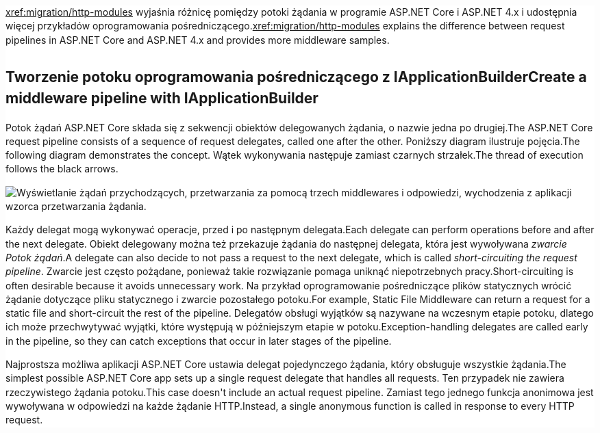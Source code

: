 
<span data-ttu-id="ae1d2-115"><xref:migration/http-modules> wyjaśnia różnicę pomiędzy potoki żądania w programie ASP.NET Core i ASP.NET 4.x i udostępnia więcej przykładów oprogramowania pośredniczącego.</span><span class="sxs-lookup"><span data-stu-id="ae1d2-115"><xref:migration/http-modules> explains the difference between request pipelines in ASP.NET Core and ASP.NET 4.x and provides more middleware samples.</span></span>

## <a name="create-a-middleware-pipeline-with-iapplicationbuilder"></a><span data-ttu-id="ae1d2-116">Tworzenie potoku oprogramowania pośredniczącego z IApplicationBuilder</span><span class="sxs-lookup"><span data-stu-id="ae1d2-116">Create a middleware pipeline with IApplicationBuilder</span></span>

<span data-ttu-id="ae1d2-117">Potok żądań ASP.NET Core składa się z sekwencji obiektów delegowanych żądania, o nazwie jedna po drugiej.</span><span class="sxs-lookup"><span data-stu-id="ae1d2-117">The ASP.NET Core request pipeline consists of a sequence of request delegates, called one after the other.</span></span> <span data-ttu-id="ae1d2-118">Poniższy diagram ilustruje pojęcia.</span><span class="sxs-lookup"><span data-stu-id="ae1d2-118">The following diagram demonstrates the concept.</span></span> <span data-ttu-id="ae1d2-119">Wątek wykonywania następuje zamiast czarnych strzałek.</span><span class="sxs-lookup"><span data-stu-id="ae1d2-119">The thread of execution follows the black arrows.</span></span>

![Wyświetlanie żądań przychodzących, przetwarzania za pomocą trzech middlewares i odpowiedzi, wychodzenia z aplikacji wzorca przetwarzania żądania.](index/_static/request-delegate-pipeline.png)

<span data-ttu-id="ae1d2-123">Każdy delegat mogą wykonywać operacje, przed i po następnym delegata.</span><span class="sxs-lookup"><span data-stu-id="ae1d2-123">Each delegate can perform operations before and after the next delegate.</span></span> <span data-ttu-id="ae1d2-124">Obiekt delegowany można też przekazuje żądania do następnej delegata, która jest wywoływana *zwarcie Potok żądań*.</span><span class="sxs-lookup"><span data-stu-id="ae1d2-124">A delegate can also decide to not pass a request to the next delegate, which is called *short-circuiting the request pipeline*.</span></span> <span data-ttu-id="ae1d2-125">Zwarcie jest często pożądane, ponieważ takie rozwiązanie pomaga uniknąć niepotrzebnych pracy.</span><span class="sxs-lookup"><span data-stu-id="ae1d2-125">Short-circuiting is often desirable because it avoids unnecessary work.</span></span> <span data-ttu-id="ae1d2-126">Na przykład oprogramowanie pośredniczące plików statycznych wrócić żądanie dotyczące pliku statycznego i zwarcie pozostałego potoku.</span><span class="sxs-lookup"><span data-stu-id="ae1d2-126">For example, Static File Middleware can return a request for a static file and short-circuit the rest of the pipeline.</span></span> <span data-ttu-id="ae1d2-127">Delegatów obsługi wyjątków są nazywane na wczesnym etapie potoku, dlatego ich może przechwytywać wyjątki, które występują w późniejszym etapie w potoku.</span><span class="sxs-lookup"><span data-stu-id="ae1d2-127">Exception-handling delegates are called early in the pipeline, so they can catch exceptions that occur in later stages of the pipeline.</span></span>

<span data-ttu-id="ae1d2-128">Najprostsza możliwa aplikacji ASP.NET Core ustawia delegat pojedynczego żądania, który obsługuje wszystkie żądania.</span><span class="sxs-lookup"><span data-stu-id="ae1d2-128">The simplest possible ASP.NET Core app sets up a single request delegate that handles all requests.</span></span> <span data-ttu-id="ae1d2-129">Ten przypadek nie zawiera rzeczywistego żądania potoku.</span><span class="sxs-lookup"><span data-stu-id="ae1d2-129">This case doesn't include an actual request pipeline.</span></span> <span data-ttu-id="ae1d2-130">Zamiast tego jednego funkcja anonimowa jest wywoływana w odpowiedzi na każde żądanie HTTP.</span><span class="sxs-lookup"><span data-stu-id="ae1d2-130">Instead, a single anonymous function is called in response to every HTTP request.</span></span>
